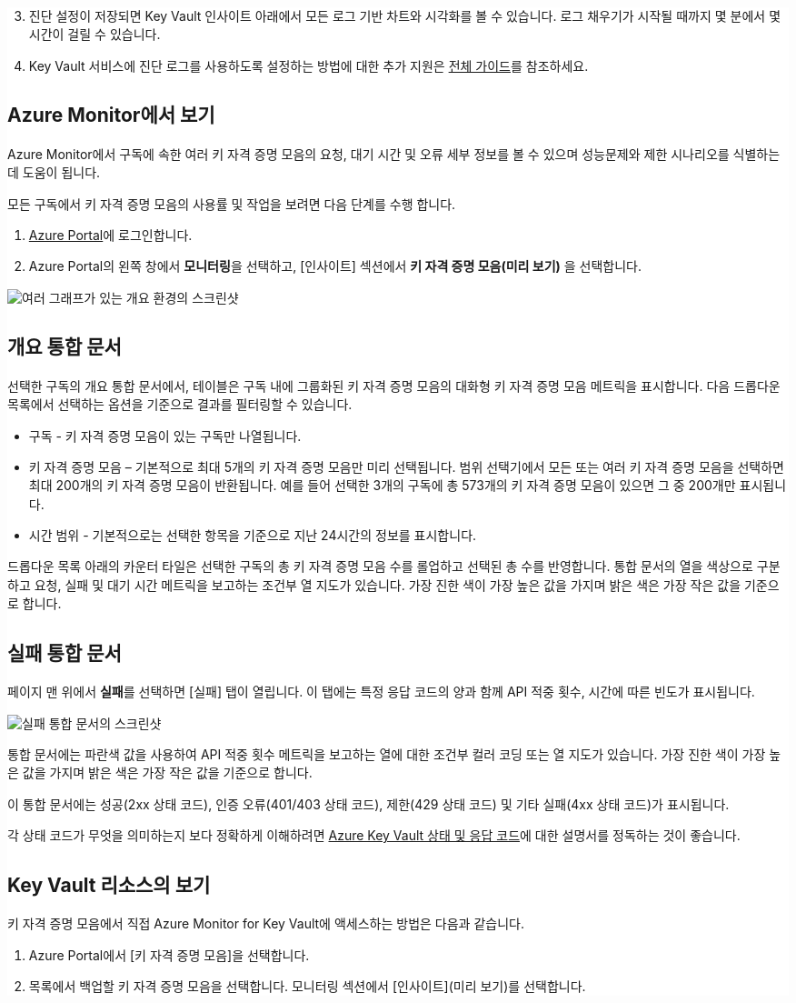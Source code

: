 3. 진단 설정이 저장되면 Key Vault 인사이트 아래에서 모든 로그 기반 차트와 시각화를 볼 수 있습니다. 로그 채우기가 시작될 때까지 몇 분에서 몇 시간이 걸릴 수 있습니다.

4. Key Vault 서비스에 진단 로그를 사용하도록 설정하는 방법에 대한 추가 지원은 [전체 가이드](../../key-vault/general/logging.md)를 참조하세요.

## <a name="view-from-azure-monitor"></a>Azure Monitor에서 보기

Azure Monitor에서 구독에 속한 여러 키 자격 증명 모음의 요청, 대기 시간 및 오류 세부 정보를 볼 수 있으며 성능문제와 제한 시나리오를 식별하는 데 도움이 됩니다.

모든 구독에서 키 자격 증명 모음의 사용률 및 작업을 보려면 다음 단계를 수행 합니다.

1. [Azure Portal](https://portal.azure.com/)에 로그인합니다.

2. Azure Portal의 왼쪽 창에서 **모니터링**을 선택하고, [인사이트] 섹션에서 **키 자격 증명 모음(미리 보기)** 을 선택합니다.

![여러 그래프가 있는 개요 환경의 스크린샷](./media/key-vaults-insights-overview/overview.png)

## <a name="overview-workbook"></a>개요 통합 문서

선택한 구독의 개요 통합 문서에서, 테이블은 구독 내에 그룹화된 키 자격 증명 모음의 대화형 키 자격 증명 모음 메트릭을 표시합니다. 다음 드롭다운 목록에서 선택하는 옵션을 기준으로 결과를 필터링할 수 있습니다.

* 구독 - 키 자격 증명 모음이 있는 구독만 나열됩니다.

* 키 자격 증명 모음 – 기본적으로 최대 5개의 키 자격 증명 모음만 미리 선택됩니다. 범위 선택기에서 모든 또는 여러 키 자격 증명 모음을 선택하면 최대 200개의 키 자격 증명 모음이 반환됩니다. 예를 들어 선택한 3개의 구독에 총 573개의 키 자격 증명 모음이 있으면 그 중 200개만 표시됩니다.

* 시간 범위 - 기본적으로는 선택한 항목을 기준으로 지난 24시간의 정보를 표시합니다.

드롭다운 목록 아래의 카운터 타일은 선택한 구독의 총 키 자격 증명 모음 수를 롤업하고 선택된 총 수를 반영합니다. 통합 문서의 열을 색상으로 구분하고 요청, 실패 및 대기 시간 메트릭을 보고하는 조건부 열 지도가 있습니다. 가장 진한 색이 가장 높은 값을 가지며 밝은 색은 가장 작은 값을 기준으로 합니다.

## <a name="failures-workbook"></a>실패 통합 문서

페이지 맨 위에서 **실패**를 선택하면 [실패] 탭이 열립니다. 이 탭에는 특정 응답 코드의 양과 함께 API 적중 횟수, 시간에 따른 빈도가 표시됩니다.

![실패 통합 문서의 스크린샷](./media/key-vaults-insights-overview/failures.png)

통합 문서에는 파란색 값을 사용하여 API 적중 횟수 메트릭을 보고하는 열에 대한 조건부 컬러 코딩 또는 열 지도가 있습니다. 가장 진한 색이 가장 높은 값을 가지며 밝은 색은 가장 작은 값을 기준으로 합니다.

이 통합 문서에는 성공(2xx 상태 코드), 인증 오류(401/403 상태 코드), 제한(429 상태 코드) 및 기타 실패(4xx 상태 코드)가 표시됩니다.

각 상태 코드가 무엇을 의미하는지 보다 정확하게 이해하려면 [Azure Key Vault 상태 및 응답 코드](../../key-vault/general/authentication-requests-and-responses.md)에 대한 설명서를 정독하는 것이 좋습니다.

## <a name="view-from-a-key-vault-resource"></a>Key Vault 리소스의 보기

키 자격 증명 모음에서 직접 Azure Monitor for Key Vault에 액세스하는 방법은 다음과 같습니다.

1. Azure Portal에서 [키 자격 증명 모음]을 선택합니다.

2. 목록에서 백업할 키 자격 증명 모음을 선택합니다. 모니터링 섹션에서 [인사이트]\(미리 보기)를 선택합니다.
